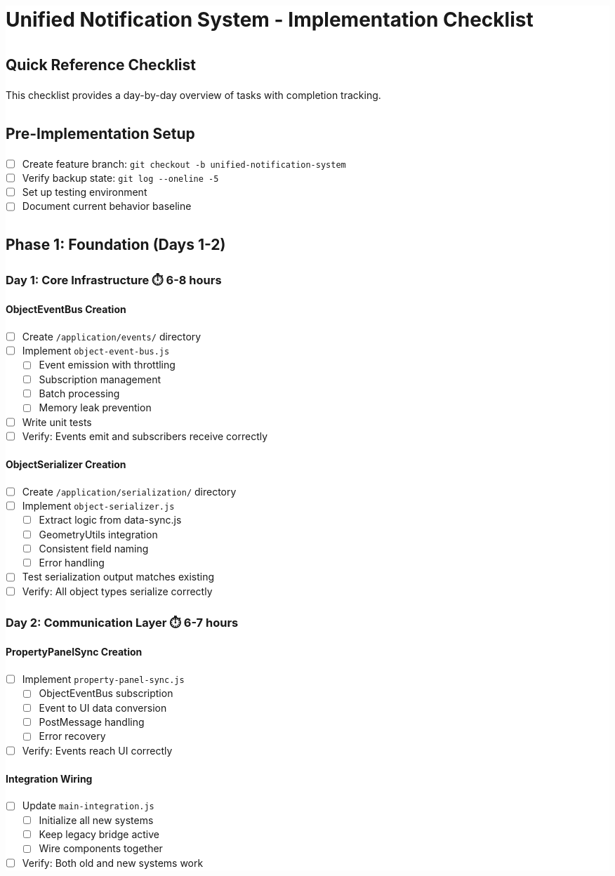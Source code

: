 # Unified Notification System - Implementation Checklist

## Quick Reference Checklist

This checklist provides a day-by-day overview of tasks with completion tracking.

## Pre-Implementation Setup

- [ ] Create feature branch: `git checkout -b unified-notification-system`
- [ ] Verify backup state: `git log --oneline -5`
- [ ] Set up testing environment
- [ ] Document current behavior baseline

## Phase 1: Foundation (Days 1-2)

### Day 1: Core Infrastructure ⏱️ 6-8 hours

#### ObjectEventBus Creation
- [ ] Create `/application/events/` directory
- [ ] Implement `object-event-bus.js`
  - [ ] Event emission with throttling
  - [ ] Subscription management
  - [ ] Batch processing
  - [ ] Memory leak prevention
- [ ] Write unit tests
- [ ] Verify: Events emit and subscribers receive correctly

#### ObjectSerializer Creation
- [ ] Create `/application/serialization/` directory
- [ ] Implement `object-serializer.js`
  - [ ] Extract logic from data-sync.js
  - [ ] GeometryUtils integration
  - [ ] Consistent field naming
  - [ ] Error handling
- [ ] Test serialization output matches existing
- [ ] Verify: All object types serialize correctly

### Day 2: Communication Layer ⏱️ 6-7 hours

#### PropertyPanelSync Creation
- [ ] Implement `property-panel-sync.js`
  - [ ] ObjectEventBus subscription
  - [ ] Event to UI data conversion
  - [ ] PostMessage handling
  - [ ] Error recovery
- [ ] Verify: Events reach UI correctly

#### Integration Wiring
- [ ] Update `main-integration.js`
  - [ ] Initialize all new systems
  - [ ] Keep legacy bridge active
  - [ ] Wire components together
- [ ] Verify: Both old and new systems work
